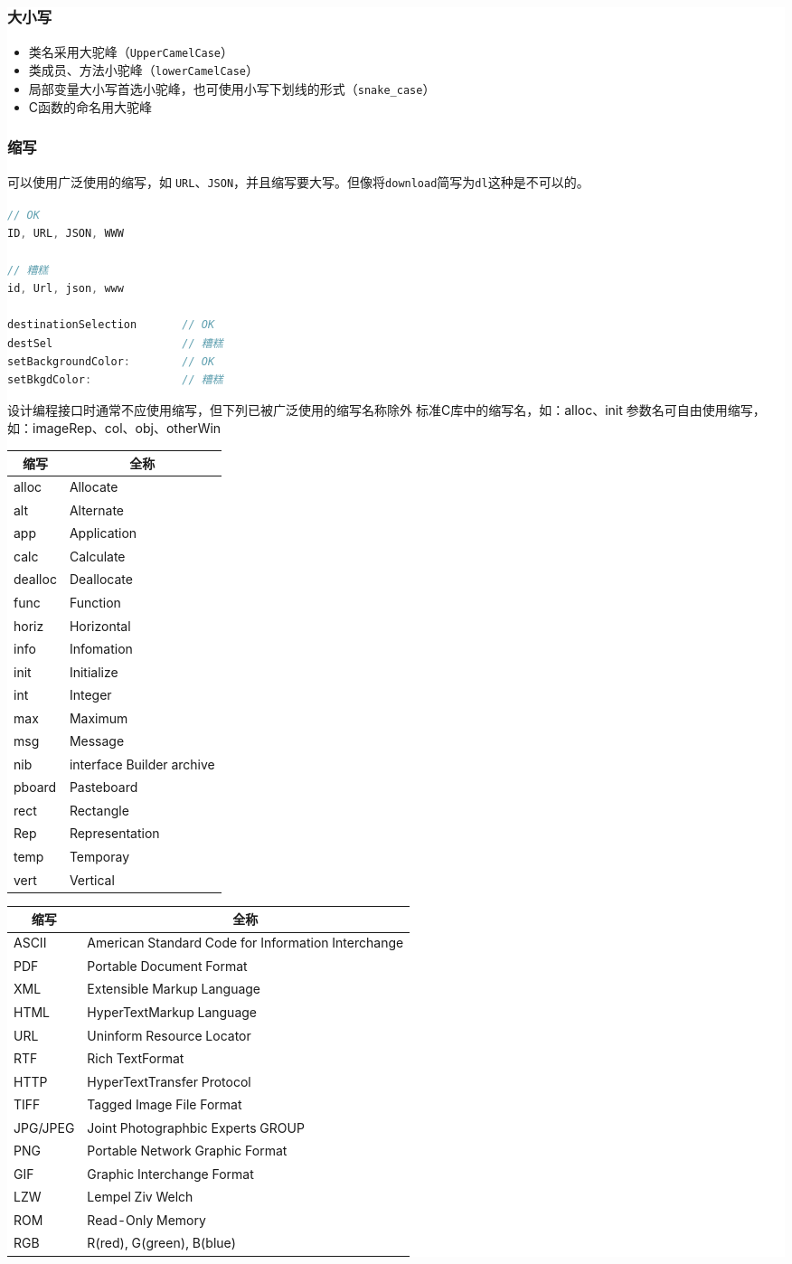 
### <a name='naming-match-case'></a>大小写
* 类名采用大驼峰（`UpperCamelCase`）
* 类成员、方法小驼峰（`lowerCamelCase`）
* 局部变量大小写首选小驼峰，也可使用小写下划线的形式（`snake_case`）
* C函数的命名用大驼峰

### <a name='abbreviation'/></a>缩写
可以使用广泛使用的缩写，如 `URL`、`JSON`，并且缩写要大写。但像将`download`简写为`dl`这种是不可以的。


```Objective-C
// OK
ID, URL, JSON, WWW

// 糟糕
id, Url, json, www

destinationSelection       // OK
destSel                    // 糟糕
setBackgroundColor:        // OK
setBkgdColor:              // 糟糕
```

设计编程接口时通常不应使用缩写，但下列已被广泛使用的缩写名称除外
标准C库中的缩写名，如：alloc、init
参数名可自由使用缩写，如：imageRep、col、obj、otherWin

缩写         | 全称
-------------|-----
alloc        | Allocate
alt          | Alternate
app          | Application
calc         | Calculate
dealloc      | Deallocate
func         | Function
horiz        | Horizontal
info         | Infomation
init         | Initialize
int          | Integer
max          | Maximum
msg          | Message
nib          | interface Builder archive
pboard       | Pasteboard
rect         | Rectangle
Rep          | Representation
temp         | Temporay
vert         | Vertical



缩写         | 全称
-------------|-----
ASCII        | American Standard Code for Information Interchange
PDF          | Portable Document Format
XML          | Extensible Markup Language
HTML         | HyperTextMarkup Language
URL          | Uninform Resource Locator
RTF          | Rich TextFormat
HTTP         | HyperTextTransfer Protocol
TIFF         | Tagged Image File Format
JPG/JPEG     | Joint Photographbic Experts GROUP
PNG          | Portable Network Graphic Format
GIF          | Graphic Interchange Format
LZW          | Lempel Ziv Welch
ROM          | Read-Only Memory
RGB          | R(red), G(green), B(blue)